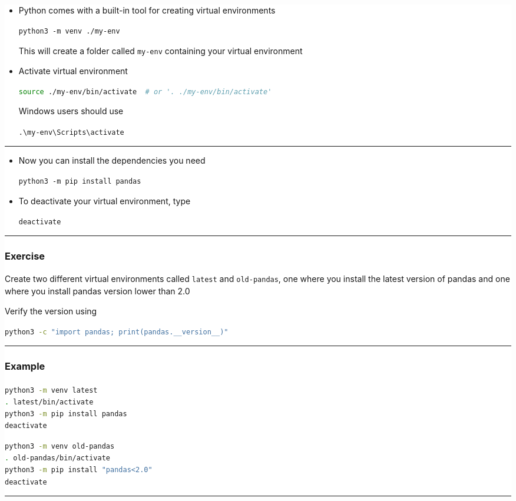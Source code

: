- Python comes with a built-in tool for creating virtual environments

  ```
  python3 -m venv ./my-env
  ```

  This will create a folder called `my-env` containing your virtual environment

* Activate virtual environment

  ```bash
  source ./my-env/bin/activate  # or '. ./my-env/bin/activate'
  ```
  Windows users should use
  ```
  .\my-env\Scripts\activate
  ```

---

- Now you can install the dependencies you need

  ```
  python3 -m pip install pandas
  ```

* To deactivate your virtual environment, type

  ```
  deactivate
  ```

---

### Exercise


Create two different virtual environments called `latest` and `old-pandas`, one where you install the latest version of pandas and one where you install pandas version lower than 2.0

Verify the version using

```bash
python3 -c "import pandas; print(pandas.__version__)"
```

---

### Example

```bash
python3 -m venv latest
. latest/bin/activate
python3 -m pip install pandas
deactivate
```

```bash
python3 -m venv old-pandas
. old-pandas/bin/activate
python3 -m pip install "pandas<2.0"
deactivate
```

---